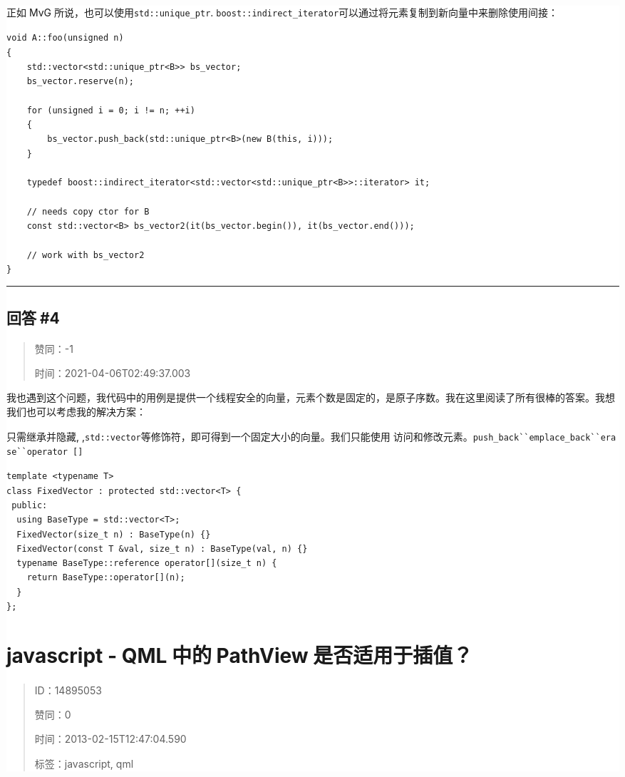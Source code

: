 正如 MvG 所说，也可以使用`std::unique_ptr`. `boost::indirect_iterator`可以通过将元素复制到新向量中来删除使用间接：

```
void A::foo(unsigned n)
{
    std::vector<std::unique_ptr<B>> bs_vector;
    bs_vector.reserve(n);

    for (unsigned i = 0; i != n; ++i)
    {
        bs_vector.push_back(std::unique_ptr<B>(new B(this, i)));
    }

    typedef boost::indirect_iterator<std::vector<std::unique_ptr<B>>::iterator> it;

    // needs copy ctor for B
    const std::vector<B> bs_vector2(it(bs_vector.begin()), it(bs_vector.end()));

    // work with bs_vector2
} 
```

* * *

## 回答 #4

> 赞同：-1
> 
> 时间：2021-04-06T02:49:37.003

我也遇到这个问题，我代码中的用例是提供一个线程安全的向量，元素个数是固定的，是原子序数。我在这里阅读了所有很棒的答案。我想我们也可以考虑我的解决方案：

只需继承并隐藏, ,`std::vector`等修饰符，即可得到一个固定大小的向量。我们只能使用 访问和修改元素。`push_back``emplace_back``erase``operator []`

```
template <typename T>
class FixedVector : protected std::vector<T> {
 public:
  using BaseType = std::vector<T>;
  FixedVector(size_t n) : BaseType(n) {}
  FixedVector(const T &val, size_t n) : BaseType(val, n) {}
  typename BaseType::reference operator[](size_t n) {
    return BaseType::operator[](n);
  }
}; 
```

# javascript - QML 中的 PathView 是否适用于插值？

> ID：14895053
> 
> 赞同：0
> 
> 时间：2013-02-15T12:47:04.590
> 
> 标签：javascript, qml
